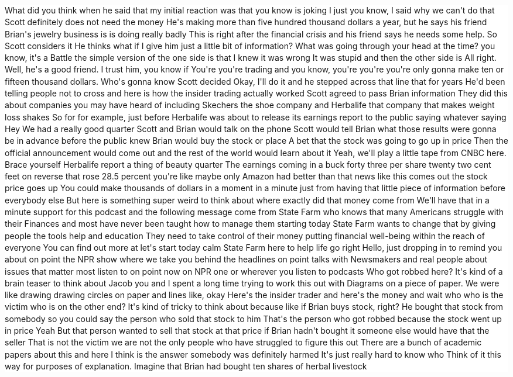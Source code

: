 What did you think when he said that my initial reaction was that you know is joking
I just you know, I said why we can't do that Scott definitely does not need the money
He's making more than five hundred thousand dollars a year, but he says his friend Brian's jewelry business is is doing really badly
This is right after the financial crisis and his friend says he needs some help. So Scott considers it
He thinks what if I give him just a little bit of information? What was going through your head at the time?
you know, it's a
Battle the simple version of the one side is that I knew it was wrong
It was stupid and then the other side is
All right. Well, he's a good friend. I trust him, you know if
You're you're trading and you know, you're you're you're only gonna make ten or fifteen thousand dollars. Who's gonna know Scott decided
Okay, I'll do it and he stepped across that line that for years
He'd been telling people not to cross and here is how the insider trading actually worked
Scott agreed to pass Brian information
They did this about companies you may have heard of including Skechers the shoe company and Herbalife that company that makes weight loss shakes
So for for example, just before Herbalife was about to release its earnings report to the public saying whatever saying
Hey
We had a really good quarter Scott and Brian would talk on the phone
Scott would tell Brian what those results were gonna be in advance before the public knew Brian would buy the stock or place
A bet that the stock was going to go up in price
Then the official announcement would come out and the rest of the world would learn about it
Yeah, we'll play a little tape from CNBC here. Brace yourself Herbalife report a thing of beauty quarter
The earnings coming in a buck forty three per share twenty two cent feet on reverse that rose
28.5 percent you're like maybe only Amazon had better than that news like this comes out the stock price goes up
You could make thousands of dollars in a moment in a minute just from having that little piece of information before everybody else
But here is something super weird to think about where exactly did that money come from
We'll have that in a minute
support for this podcast and the following message come from State Farm who knows that many Americans struggle with their
Finances and most have never been taught how to manage them starting today
State Farm wants to change that by giving people the tools help and education
They need to take control of their money putting financial well-being within the reach of everyone
You can find out more at let's start today calm State Farm here to help life go right
Hello, just dropping in to remind you about on point the NPR show where we take you behind the headlines on point talks with
Newsmakers and real people about issues that matter most listen to on point now on NPR one or wherever you listen to podcasts
Who got robbed here?
It's kind of a brain teaser to think about Jacob you and I spent a long time trying to work this out with
Diagrams on a piece of paper. We were like drawing drawing circles on paper and lines like, okay
Here's the insider trader and here's the money and wait who who is the victim who is on the other end?
It's kind of tricky to think about because like if Brian buys stock, right?
He bought that stock from somebody so you could say the person who sold that stock to him
That's the person who got robbed because the stock went up in price
Yeah
But that person wanted to sell that stock at that price if Brian hadn't bought it someone else would have that the seller
That is not the victim we are not the only people who have struggled to figure this out
There are a bunch of academic papers about this and here I think is the answer somebody was definitely harmed
It's just really hard to know who
Think of it this way for purposes of explanation. Imagine that Brian had bought ten shares of herbal livestock